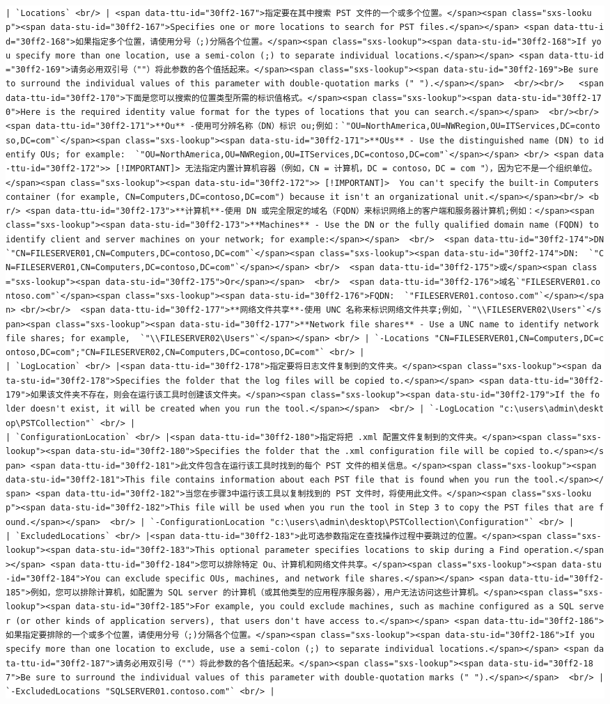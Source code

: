    | `Locations` <br/> | <span data-ttu-id="30ff2-167">指定要在其中搜索 PST 文件的一个或多个位置。</span><span class="sxs-lookup"><span data-stu-id="30ff2-167">Specifies one or more locations to search for PST files.</span></span> <span data-ttu-id="30ff2-168">如果指定多个位置，请使用分号（;)分隔各个位置。</span><span class="sxs-lookup"><span data-stu-id="30ff2-168">If you specify more than one location, use a semi-colon (;) to separate individual locations.</span></span> <span data-ttu-id="30ff2-169">请务必用双引号（""）将此参数的各个值括起来。</span><span class="sxs-lookup"><span data-stu-id="30ff2-169">Be sure to surround the individual values of this parameter with double-quotation marks (" ").</span></span>  <br/><br/>   <span data-ttu-id="30ff2-170">下面是您可以搜索的位置类型所需的标识值格式。</span><span class="sxs-lookup"><span data-stu-id="30ff2-170">Here is the required identity value format for the types of locations that you can search.</span></span>  <br/><br/>        <span data-ttu-id="30ff2-171">**Ou** -使用可分辨名称（DN）标识 ou;例如：`"OU=NorthAmerica,OU=NWRegion,OU=ITServices,DC=contoso,DC=com"`</span><span class="sxs-lookup"><span data-stu-id="30ff2-171">**OUs** - Use the distinguished name (DN) to identify OUs; for example:  `"OU=NorthAmerica,OU=NWRegion,OU=ITServices,DC=contoso,DC=com"`</span></span> <br/> <span data-ttu-id="30ff2-172">> [!IMPORTANT]> 无法指定内置计算机容器（例如，CN = 计算机，DC = contoso，DC = com "），因为它不是一个组织单位。</span><span class="sxs-lookup"><span data-stu-id="30ff2-172">> [!IMPORTANT]>  You can't specify the built-in Computers container (for example, CN=Computers,DC=contoso,DC=com") because it isn't an organizational unit.</span></span><br/> <br/> <span data-ttu-id="30ff2-173">**计算机**-使用 DN 或完全限定的域名（FQDN）来标识网络上的客户端和服务器计算机;例如：</span><span class="sxs-lookup"><span data-stu-id="30ff2-173">**Machines** - Use the DN or the fully qualified domain name (FQDN) to identify client and server machines on your network; for example:</span></span>  <br/>  <span data-ttu-id="30ff2-174">DN`"CN=FILESERVER01,CN=Computers,DC=contoso,DC=com"`</span><span class="sxs-lookup"><span data-stu-id="30ff2-174">DN:  `"CN=FILESERVER01,CN=Computers,DC=contoso,DC=com"`</span></span> <br/>  <span data-ttu-id="30ff2-175">或</span><span class="sxs-lookup"><span data-stu-id="30ff2-175">Or</span></span>  <br/>  <span data-ttu-id="30ff2-176">域名`"FILESERVER01.contoso.com"`</span><span class="sxs-lookup"><span data-stu-id="30ff2-176">FQDN:  `"FILESERVER01.contoso.com"`</span></span> <br/><br/>  <span data-ttu-id="30ff2-177">**网络文件共享**-使用 UNC 名称来标识网络文件共享;例如，`"\\FILESERVER02\Users"`</span><span class="sxs-lookup"><span data-stu-id="30ff2-177">**Network file shares** - Use a UNC name to identify network file shares; for example,  `"\\FILESERVER02\Users"`</span></span> <br/> | `-Locations "CN=FILESERVER01,CN=Computers,DC=contoso,DC=com";"CN=FILESERVER02,CN=Computers,DC=contoso,DC=com"` <br/> |
    | `LogLocation` <br/> |<span data-ttu-id="30ff2-178">指定要将日志文件复制到的文件夹。</span><span class="sxs-lookup"><span data-stu-id="30ff2-178">Specifies the folder that the log files will be copied to.</span></span> <span data-ttu-id="30ff2-179">如果该文件夹不存在，则会在运行该工具时创建该文件夹。</span><span class="sxs-lookup"><span data-stu-id="30ff2-179">If the folder doesn't exist, it will be created when you run the tool.</span></span>  <br/> | `-LogLocation "c:\users\admin\desktop\PSTCollection"` <br/> |
    | `ConfigurationLocation` <br/> |<span data-ttu-id="30ff2-180">指定将把 .xml 配置文件复制到的文件夹。</span><span class="sxs-lookup"><span data-stu-id="30ff2-180">Specifies the folder that the .xml configuration file will be copied to.</span></span> <span data-ttu-id="30ff2-181">此文件包含在运行该工具时找到的每个 PST 文件的相关信息。</span><span class="sxs-lookup"><span data-stu-id="30ff2-181">This file contains information about each PST file that is found when you run the tool.</span></span> <span data-ttu-id="30ff2-182">当您在步骤3中运行该工具以复制找到的 PST 文件时，将使用此文件。</span><span class="sxs-lookup"><span data-stu-id="30ff2-182">This file will be used when you run the tool in Step 3 to copy the PST files that are found.</span></span>  <br/> | `-ConfigurationLocation "c:\users\admin\desktop\PSTCollection\Configuration"` <br/> |
    | `ExcludedLocations` <br/> |<span data-ttu-id="30ff2-183">此可选参数指定在查找操作过程中要跳过的位置。</span><span class="sxs-lookup"><span data-stu-id="30ff2-183">This optional parameter specifies locations to skip during a Find operation.</span></span> <span data-ttu-id="30ff2-184">您可以排除特定 Ou、计算机和网络文件共享。</span><span class="sxs-lookup"><span data-stu-id="30ff2-184">You can exclude specific OUs, machines, and network file shares.</span></span> <span data-ttu-id="30ff2-185">例如，您可以排除计算机，如配置为 SQL server 的计算机（或其他类型的应用程序服务器），用户无法访问这些计算机。</span><span class="sxs-lookup"><span data-stu-id="30ff2-185">For example, you could exclude machines, such as machine configured as a SQL server (or other kinds of application servers), that users don't have access to.</span></span> <span data-ttu-id="30ff2-186">如果指定要排除的一个或多个位置，请使用分号（;)分隔各个位置。</span><span class="sxs-lookup"><span data-stu-id="30ff2-186">If you specify more than one location to exclude, use a semi-colon (;) to separate individual locations.</span></span> <span data-ttu-id="30ff2-187">请务必用双引号（""）将此参数的各个值括起来。</span><span class="sxs-lookup"><span data-stu-id="30ff2-187">Be sure to surround the individual values of this parameter with double-quotation marks (" ").</span></span>  <br/> | `-ExcludedLocations "SQLSERVER01.contoso.com"` <br/> |